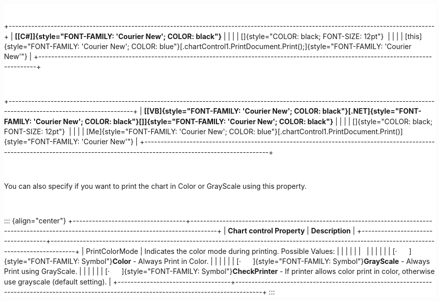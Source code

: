  

+------------------------------------------------------------------------------------------------------------------------------------+
| **[\[C#\]]{style="FONT-FAMILY: 'Courier New'; COLOR: black"}**                                                                     |
|                                                                                                                                    |
| []{style="COLOR: black; FONT-SIZE: 12pt"}                                                                                          |
|                                                                                                                                    |
| [this]{style="FONT-FAMILY: 'Courier New'; COLOR: blue"}[.chartControl1.PrintDocument.Print();]{style="FONT-FAMILY: 'Courier New'"} |
+------------------------------------------------------------------------------------------------------------------------------------+

 

+----------------------------------------------------------------------------------------------------------------------------------------------------------------------------+
| **[\[VB]{style="FONT-FAMILY: 'Courier New'; COLOR: black"}[.NET]{style="FONT-FAMILY: 'Courier New'; COLOR: black"}[\]]{style="FONT-FAMILY: 'Courier New'; COLOR: black"}** |
|                                                                                                                                                                            |
| []{style="COLOR: black; FONT-SIZE: 12pt"}                                                                                                                                  |
|                                                                                                                                                                            |
| [Me]{style="FONT-FAMILY: 'Courier New'; COLOR: blue"}[.chartControl1.PrintDocument.Print()]{style="FONT-FAMILY: 'Courier New'"}                                            |
+----------------------------------------------------------------------------------------------------------------------------------------------------------------------------+

 

You can also specify if you want to print the chart in Color or GrayScale using this property.

 

::: {align="center"}
+-----------------------------------+---------------------------------------------------------------------------------------------------------------------------------------------+
| **Chart control Property**        | **Description**                                                                                                                             |
+-----------------------------------+---------------------------------------------------------------------------------------------------------------------------------------------+
| PrintColorMode                    | Indicates the color mode during printing. Possible Values:                                                                                  |
|                                   |                                                                                                                                             |
|                                   |                                                                                                                                             |
|                                   |                                                                                                                                             |
|                                   | [·      ]{style="FONT-FAMILY: Symbol"}**Color** - Always Print in Color.                                                                    |
|                                   |                                                                                                                                             |
|                                   | [·      ]{style="FONT-FAMILY: Symbol"}**GrayScale** - Always Print using GrayScale.                                                         |
|                                   |                                                                                                                                             |
|                                   | [·      ]{style="FONT-FAMILY: Symbol"}**CheckPrinter** - If printer allows color print in color, otherwise use grayscale (default setting). |
+-----------------------------------+---------------------------------------------------------------------------------------------------------------------------------------------+
:::
